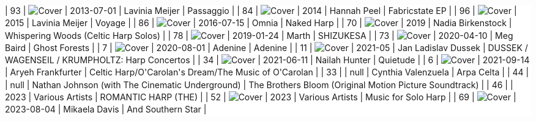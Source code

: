 | 93 | ![Cover](http://coverartarchive.org/release/843059f9-88a6-4db0-87fd-1971293a4261/12986977389-250.jpg) | 2013-07-01 | Lavinia Meijer | Passaggio |
| 84 | ![Cover](https://i.discogs.com/-71KPOQBUYFHhaEwyjX80o20yRBXLpAbd3PIUlA7puk/rs:fit/g:sm/q:40/h:150/w:150/czM6Ly9kaXNjb2dz/LWRhdGFiYXNlLWlt/YWdlcy9SLTg3MTEz/MTQtMTQ2NzEyMzg3/Ny0yODU1LmpwZWc.jpeg) | 2014 | Hannah Peel | Fabricstate EP |
| 96 | ![Cover](https://i.discogs.com/aV8AovFnD8VZJHuCBCDjHDrA7Y_aJa2nh7kjyGMg6fc/rs:fit/g:sm/q:40/h:150/w:150/czM6Ly9kaXNjb2dz/LWRhdGFiYXNlLWlt/YWdlcy9SLTY4MjM4/NTUtMTQ3OTc0MjA2/Ni03NjEwLmpwZWc.jpeg) | 2015 | Lavinia Meijer | Voyage |
| 86 | ![Cover](https://i.discogs.com/zivKl23mYgDBFB-58IRQaveXdnJMq1yVe11nZvaMl2s/rs:fit/g:sm/q:40/h:150/w:150/czM6Ly9kaXNjb2dz/LWRhdGFiYXNlLWlt/YWdlcy9SLTc4NDM0/NjctMTQ0OTk5NDA1/OC04MTQ3LmpwZWc.jpeg) | 2016-07-15 | Omnia | Naked Harp |
| 70 | ![Cover](https://i.discogs.com/Be3AJ8llrY6idhvCJYtMPcvNWgQecuuLYxFsN63z0J0/rs:fit/g:sm/q:40/h:150/w:150/czM6Ly9kaXNjb2dz/LWRhdGFiYXNlLWlt/YWdlcy9SLTM0Mzgz/MTQtMTMzMDM4MzEw/MS5qcGVn.jpeg) | 2019 | Nadia Birkenstock | Whispering Woods (Celtic Harp Solos) |
| 78 | ![Cover](https://i.discogs.com/Drba8w99VhBUgvXKV_CCoEUqJMdorTYF0B_TAqQ7nXc/rs:fit/g:sm/q:40/h:150/w:150/czM6Ly9kaXNjb2dz/LWRhdGFiYXNlLWlt/YWdlcy9SLTE0NjQ0/MjIxLTE1Nzg3ODgx/MjItNjY1MC5qcGVn.jpeg) | 2019-01-24 | Marth | SHIZUKESA |
| 73 | ![Cover](https://i.discogs.com/1Kl9dbwKDGpzFfelKIiURfYCrobe7HYdj5yogIweNzk/rs:fit/g:sm/q:40/h:150/w:150/czM6Ly9kaXNjb2dz/LWRhdGFiYXNlLWlt/YWdlcy9SLTE1Mzgx/MDc2LTE1OTA2MDQ4/NTQtOTcxMS5qcGVn.jpeg) | 2020-04-10 | Meg Baird | Ghost Forests |
| 7 | ![Cover](https://i.discogs.com/bebT-3LGJjKGx6LQAKvfu51lnbV9tFBuIrJUmdeozuk/rs:fit/g:sm/q:40/h:150/w:150/czM6Ly9kaXNjb2dz/LWRhdGFiYXNlLWlt/YWdlcy9SLTE1NTg1/MTI1LTE1OTQwNTg3/MTEtNjc5My5qcGVn.jpeg) | 2020-08-01 | Adenine | Adenine |
| 11 | ![Cover](https://i.discogs.com/vj7iNlaO35nqjy1g2MG0ceuoLB5D6hToYmm_koxpL4Y/rs:fit/g:sm/q:40/h:150/w:150/czM6Ly9kaXNjb2dz/LWRhdGFiYXNlLWlt/YWdlcy9SLTI0ODE1/ODA0LTE2NjU4NzQ5/ODYtNTg1MC5qcGVn.jpeg) | 2021-05 | Jan Ladislav Dussek | DUSSEK / WAGENSEIL / KRUMPHOLTZ: Harp Concertos |
| 34 | ![Cover](https://i.discogs.com/jzoZA_jWNOLafBuaIQ7q3qOyEbZx7mCoXjPlAEJf94A/rs:fit/g:sm/q:40/h:150/w:150/czM6Ly9kaXNjb2dz/LWRhdGFiYXNlLWlt/YWdlcy9SLTIwMTYy/MDc3LTE2MzExMjE2/MjctMjYwNy5qcGVn.jpeg) | 2021-06-11 | Nailah Hunter | Quietude |
| 6 | ![Cover](https://i.discogs.com/KNExv9bfes1HC9Ec-b--w8By8Ekato5_BS4jXGI5OVQ/rs:fit/g:sm/q:40/h:150/w:150/czM6Ly9kaXNjb2dz/LWRhdGFiYXNlLWlt/YWdlcy9SLTIwODIy/NTkwLTE2MzU4NTU4/NTAtMTIwOS5qcGVn.jpeg) | 2021-09-14 | Aryeh Frankfurter | Celtic Harp/O'Carolan's Dream/The Music of O'Carolan |
| 33 |  | null | Cynthia Valenzuela | Arpa Celta |
| 44 |  | null | Nathan Johnson (with The Cinematic Underground) | The Brothers Bloom (Original Motion Picture Soundtrack) |
| 46 |  | 2023 | Various Artists | ROMANTIC HARP (THE) |
| 52 | ![Cover](https://i.discogs.com/MbWVsSLnwj-G-tffY6M_XR_Lns6zQ8fsnky6iCInRMU/rs:fit/g:sm/q:40/h:150/w:150/czM6Ly9kaXNjb2dz/LWRhdGFiYXNlLWlt/YWdlcy9SLTQ3ODMy/NzMtMTQzOTAzOTEz/MS04MDExLmpwZWc.jpeg) | 2023 | Various Artists | Music for Solo Harp |
| 69 | ![Cover](https://i.discogs.com/SkF91G7GY997Ygy1YWLuuW9QzcTgiCgBiSV4ic7iVY4/rs:fit/g:sm/q:40/h:150/w:150/czM6Ly9kaXNjb2dz/LWRhdGFiYXNlLWlt/YWdlcy9SLTI3ODk5/MzEwLTE2OTIwMDcz/NjEtODIxMy5qcGVn.jpeg) | 2023-08-04 | Mikaela Davis | And Southern Star |